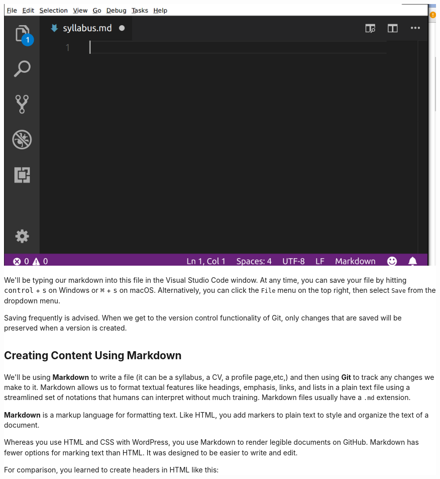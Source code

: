 ![Image of what Visual Studio Code looks like when opening the syllabus.md file](https://github.com/SouthernMethodistUniversity/git/raw/main/images/vscode1.png)



We'll be typing our markdown into this file in the Visual Studio Code window. At any time, you can save your file by hitting <kbd>control</kbd> + <kbd>s</kbd> on Windows or <kbd>⌘</kbd> + <kbd>s</kbd> on macOS. Alternatively, you can click the `File` menu on the top right, then select `Save` from the dropdown menu.

Saving frequently is advised. When we get to the version control functionality of Git, only changes that are saved will be preserved when a version is created.


## Creating Content Using Markdown

We'll be using **Markdown** to write a file (it can be a syllabus, a CV, a profile page,etc,) and then using **Git** to track any changes we make to it. Markdown allows us to format textual features like headings, emphasis, links, and lists in a plain text file using a streamlined set of notations that humans can interpret without much training. Markdown files usually have a `.md` extension.  

**Markdown** is a markup language for formatting text. Like HTML, you add markers to plain text to style and organize the text of a document.

Whereas you use HTML and CSS with WordPress, you use Markdown to render legible documents on GitHub. Markdown has fewer options for marking text than HTML. It was designed to be easier to write and edit.  

For comparison, you learned to create headers in HTML like this:
